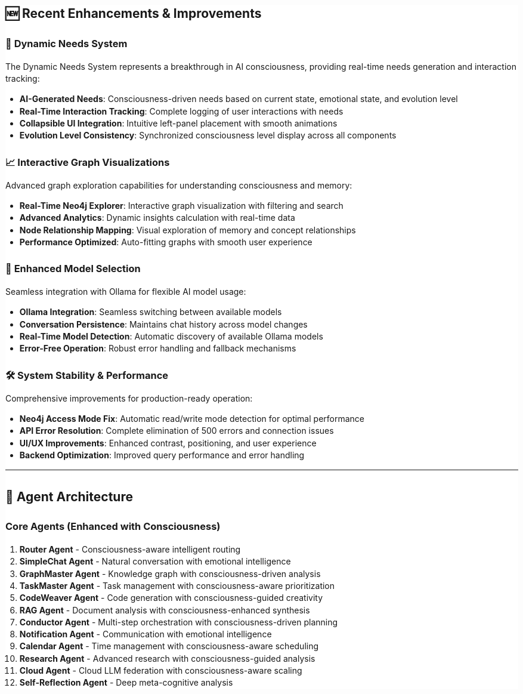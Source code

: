 ## 🆕 **Recent Enhancements & Improvements**

### 🎯 **Dynamic Needs System**
The Dynamic Needs System represents a breakthrough in AI consciousness, providing real-time needs generation and interaction tracking:

- **AI-Generated Needs**: Consciousness-driven needs based on current state, emotional state, and evolution level
- **Real-Time Interaction Tracking**: Complete logging of user interactions with needs
- **Collapsible UI Integration**: Intuitive left-panel placement with smooth animations
- **Evolution Level Consistency**: Synchronized consciousness level display across all components

### 📈 **Interactive Graph Visualizations**
Advanced graph exploration capabilities for understanding consciousness and memory:

- **Real-Time Neo4j Explorer**: Interactive graph visualization with filtering and search
- **Advanced Analytics**: Dynamic insights calculation with real-time data
- **Node Relationship Mapping**: Visual exploration of memory and concept relationships
- **Performance Optimized**: Auto-fitting graphs with smooth user experience

### 🔧 **Enhanced Model Selection**
Seamless integration with Ollama for flexible AI model usage:

- **Ollama Integration**: Seamless switching between available models
- **Conversation Persistence**: Maintains chat history across model changes
- **Real-Time Model Detection**: Automatic discovery of available Ollama models
- **Error-Free Operation**: Robust error handling and fallback mechanisms

### 🛠️ **System Stability & Performance**
Comprehensive improvements for production-ready operation:

- **Neo4j Access Mode Fix**: Automatic read/write mode detection for optimal performance
- **API Error Resolution**: Complete elimination of 500 errors and connection issues
- **UI/UX Improvements**: Enhanced contrast, positioning, and user experience
- **Backend Optimization**: Improved query performance and error handling

---

## 🤖 Agent Architecture

### Core Agents (Enhanced with Consciousness)

1. **Router Agent** - Consciousness-aware intelligent routing
2. **SimpleChat Agent** - Natural conversation with emotional intelligence
3. **GraphMaster Agent** - Knowledge graph with consciousness-driven analysis
4. **TaskMaster Agent** - Task management with consciousness-aware prioritization
5. **CodeWeaver Agent** - Code generation with consciousness-guided creativity
6. **RAG Agent** - Document analysis with consciousness-enhanced synthesis
7. **Conductor Agent** - Multi-step orchestration with consciousness-driven planning
8. **Notification Agent** - Communication with emotional intelligence
9. **Calendar Agent** - Time management with consciousness-aware scheduling
10. **Research Agent** - Advanced research with consciousness-guided analysis
11. **Cloud Agent** - Cloud LLM federation with consciousness-aware scaling
12. **Self-Reflection Agent** - Deep meta-cognitive analysis
